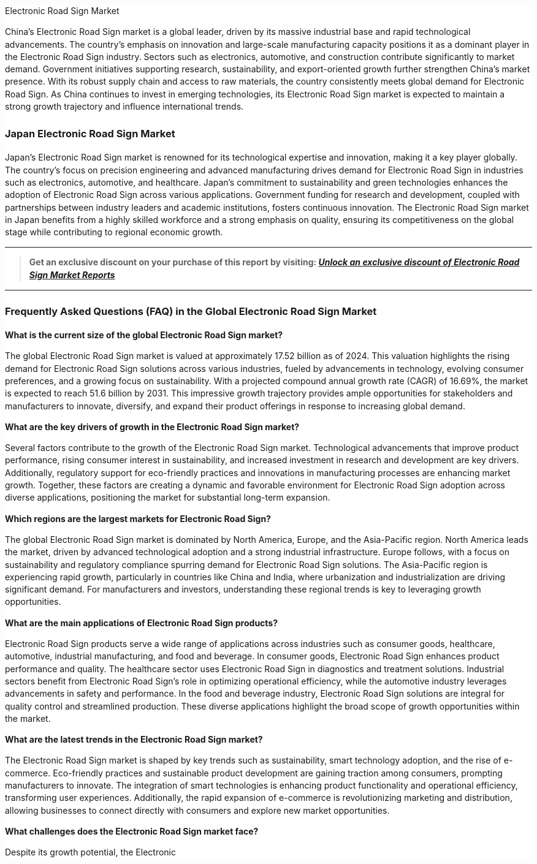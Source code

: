 Electronic Road Sign Market</h3><p>China&rsquo;s Electronic Road Sign market is a global leader, driven by its massive industrial base and rapid technological advancements. The country&rsquo;s emphasis on innovation and large-scale manufacturing capacity positions it as a dominant player in the Electronic Road Sign industry. Sectors such as electronics, automotive, and construction contribute significantly to market demand. Government initiatives supporting research, sustainability, and export-oriented growth further strengthen China&rsquo;s market presence. With its robust supply chain and access to raw materials, the country consistently meets global demand for Electronic Road Sign. As China continues to invest in emerging technologies, its Electronic Road Sign market is expected to maintain a strong growth trajectory and influence international trends.</p><h3>Japan Electronic Road Sign Market</h3><p>Japan&rsquo;s Electronic Road Sign market is renowned for its technological expertise and innovation, making it a key player globally. The country&rsquo;s focus on precision engineering and advanced manufacturing drives demand for Electronic Road Sign in industries such as electronics, automotive, and healthcare. Japan&rsquo;s commitment to sustainability and green technologies enhances the adoption of Electronic Road Sign across various applications. Government funding for research and development, coupled with partnerships between industry leaders and academic institutions, fosters continuous innovation. The Electronic Road Sign market in Japan benefits from a highly skilled workforce and a strong emphasis on quality, ensuring its competitiveness on the global stage while contributing to regional economic growth.</p><hr /><blockquote><p><strong>Get an exclusive discount on your purchase of this report by visiting: <em><a href="://marketresearchpulse.com/ask-for-discount/129166?utm_source=Github&amp;utm_medium=0111">Unlock an exclusive discount of Electronic Road Sign Market Reports</a></em>&nbsp;</strong></p></blockquote><hr /><h3>Frequently Asked Questions (FAQ) in the Global Electronic Road Sign Market</h3><p><strong>What is the current size of the global Electronic Road Sign market?</strong></p><p>The global Electronic Road Sign market is valued at approximately 17.52 billion as of 2024. This valuation highlights the rising demand for Electronic Road Sign solutions across various industries, fueled by advancements in technology, evolving consumer preferences, and a growing focus on sustainability. With a projected compound annual growth rate (CAGR) of 16.69%, the market is expected to reach 51.6 billion by 2031. This impressive growth trajectory provides ample opportunities for stakeholders and manufacturers to innovate, diversify, and expand their product offerings in response to increasing global demand.</p><p><strong>What are the key drivers of growth in the Electronic Road Sign market?</strong></p><p>Several factors contribute to the growth of the Electronic Road Sign market. Technological advancements that improve product performance, rising consumer interest in sustainability, and increased investment in research and development are key drivers. Additionally, regulatory support for eco-friendly practices and innovations in manufacturing processes are enhancing market growth. Together, these factors are creating a dynamic and favorable environment for Electronic Road Sign adoption across diverse applications, positioning the market for substantial long-term expansion.</p><p><strong>Which regions are the largest markets for Electronic Road Sign?</strong></p><p>The global Electronic Road Sign market is dominated by North America, Europe, and the Asia-Pacific region. North America leads the market, driven by advanced technological adoption and a strong industrial infrastructure. Europe follows, with a focus on sustainability and regulatory compliance spurring demand for Electronic Road Sign solutions. The Asia-Pacific region is experiencing rapid growth, particularly in countries like China and India, where urbanization and industrialization are driving significant demand. For manufacturers and investors, understanding these regional trends is key to leveraging growth opportunities.</p><p><strong>What are the main applications of Electronic Road Sign products?</strong></p><p>Electronic Road Sign products serve a wide range of applications across industries such as consumer goods, healthcare, automotive, industrial manufacturing, and food and beverage. In consumer goods, Electronic Road Sign enhances product performance and quality. The healthcare sector uses Electronic Road Sign in diagnostics and treatment solutions. Industrial sectors benefit from Electronic Road Sign&rsquo;s role in optimizing operational efficiency, while the automotive industry leverages advancements in safety and performance. In the food and beverage industry, Electronic Road Sign solutions are integral for quality control and streamlined production. These diverse applications highlight the broad scope of growth opportunities within the market.</p><p><strong>What are the latest trends in the Electronic Road Sign market?</strong></p><p>The Electronic Road Sign market is shaped by key trends such as sustainability, smart technology adoption, and the rise of e-commerce. Eco-friendly practices and sustainable product development are gaining traction among consumers, prompting manufacturers to innovate. The integration of smart technologies is enhancing product functionality and operational efficiency, transforming user experiences. Additionally, the rapid expansion of e-commerce is revolutionizing marketing and distribution, allowing businesses to connect directly with consumers and explore new market opportunities.</p><p><strong>What challenges does the Electronic Road Sign market face?</strong></p><p>Despite its growth potential, the Electronic